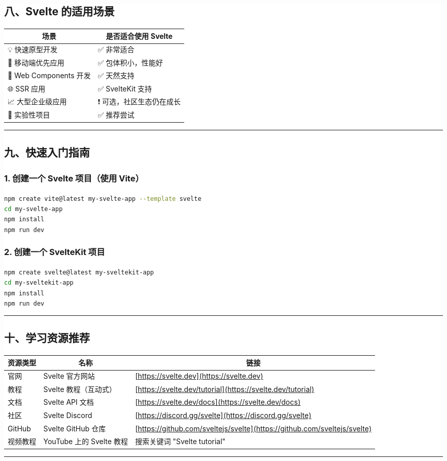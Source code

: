 
## 八、Svelte 的适用场景

| 场景 | 是否适合使用 Svelte |
|------|---------------------|
| 💡 快速原型开发 | ✅ 非常适合 |
| 📱 移动端优先应用 | ✅ 包体积小，性能好 |
| 🔌 Web Components 开发 | ✅ 天然支持 |
| 🌐 SSR 应用 | ✅ SvelteKit 支持 |
| 📈 大型企业级应用 | ❗ 可选，社区生态仍在成长 |
| 🧪 实验性项目 | ✅ 推荐尝试 |

---

## 九、快速入门指南

### 1. 创建一个 Svelte 项目（使用 Vite）

```bash
npm create vite@latest my-svelte-app --template svelte
cd my-svelte-app
npm install
npm run dev
```

### 2. 创建一个 SvelteKit 项目

```bash
npm create svelte@latest my-sveltekit-app
cd my-sveltekit-app
npm install
npm run dev
```

---

## 十、学习资源推荐

| 资源类型 | 名称 | 链接 |
|----------|------|------|
| 官网 | Svelte 官方网站 | [https://svelte.dev](https://svelte.dev) |
| 教程 | Svelte 教程（互动式） | [https://svelte.dev/tutorial](https://svelte.dev/tutorial) |
| 文档 | Svelte API 文档 | [https://svelte.dev/docs](https://svelte.dev/docs) |
| 社区 | Svelte Discord | [https://discord.gg/svelte](https://discord.gg/svelte) |
| GitHub | Svelte GitHub 仓库 | [https://github.com/sveltejs/svelte](https://github.com/sveltejs/svelte) |
| 视频教程 | YouTube 上的 Svelte 教程 | 搜索关键词 "Svelte tutorial" |

---